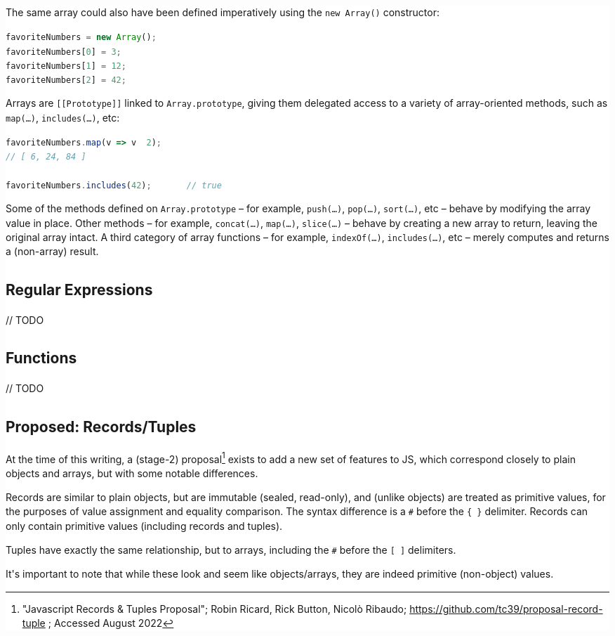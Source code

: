 The same array could also have been defined imperatively using the `new Array()` constructor:

```js
favoriteNumbers = new Array();
favoriteNumbers[0] = 3;
favoriteNumbers[1] = 12;
favoriteNumbers[2] = 42;
```

Arrays are `[[Prototype]]` linked to `Array.prototype`, giving them delegated access to a variety of array-oriented methods, such as `map(…)`, `includes(…)`, etc:

```js
favoriteNumbers.map(v => v  2);
// [ 6, 24, 84 ]

favoriteNumbers.includes(42);       // true
```

Some of the methods defined on `Array.prototype` – for example, `push(…)`, `pop(…)`, `sort(…)`, etc – behave by modifying the array value in place. Other methods – for example, `concat(…)`, `map(…)`, `slice(…)` – behave by creating a new array to return, leaving the original array intact. A third category of array functions – for example, `indexOf(…)`, `includes(…)`, etc – merely computes and returns a (non-array) result.

## Regular Expressions

// TODO

## Functions

// TODO

## Proposed: Records/Tuples

At the time of this writing, a (stage-2) proposal[^RecordsTuplesProposal] exists to add a new set of features to JS, which correspond closely to plain objects and arrays, but with some notable differences.

Records are similar to plain objects, but are immutable (sealed, read-only), and (unlike objects) are treated as primitive values, for the purposes of value assignment and equality comparison. The syntax difference is a `#` before the `{ }` delimiter. Records can only contain primitive values (including records and tuples).

Tuples have exactly the same relationship, but to arrays, including the `#` before the `[ ]` delimiters.

It's important to note that while these look and seem like objects/arrays, they are indeed primitive (non-object) values.

[^FundamentalObjects]: "20 Fundamental Objects", EcamScript 2022 Language Specification; https://262.ecma-international.org/13.0/#sec-fundamental-objects ; Accessed August 2022

[^AutoBoxing]: "6.2.4.6 PutValue(V,W)", Step 5.a, ECMAScript 2022 Language Specification; https://262.ecma-international.org/13.0/#sec-putvalue ; Accessed August 2022

[^RecordsTuplesProposal]: "Javascript Records & Tuples Proposal"; Robin Ricard, Rick Button, Nicolò Ribaudo;
https://github.com/tc39/proposal-record-tuple ; Accessed August 2022
